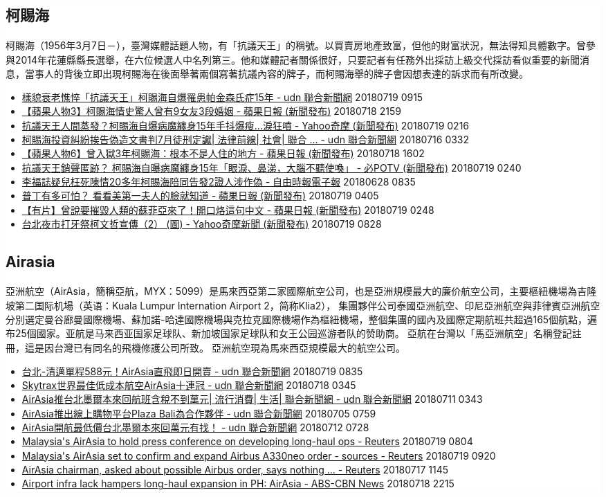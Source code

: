 ## 柯賜海

柯賜海（1956年3月7日－），臺灣媒體話題人物，有「抗議天王」的稱號。以買賣房地產致富，但他的財富狀況，無法得知具體數字。曾參與2014年花蓮縣縣長選舉，在六位候選人中名列第三。他和媒體記者關係很好，只要記者有任務外出採訪上級交代採訪看似重要的新聞消息，當事人的背後立即出現柯賜海在後面舉著兩個寫著抗議內容的牌子，而柯賜海舉的牌子會因想表達的訴求而有所改變。
- [樣貌衰老憔悴「抗議天王」柯賜海自爆罹患帕金森氏症15年 - udn 聯合新聞網](https://udn.com/news/story/7314/3260959 "樣貌衰老憔悴「抗議天王」柯賜海自爆罹患帕金森氏症15年 - udn 聯合新聞網") 20180719 0915
- [【蘋果人物3】柯賜海情史驚人曾有9女友3段婚姻 - 蘋果日報 (新聞發布)](https://tw.appledaily.com/new/realtime/20180719/1392786/ "【蘋果人物3】柯賜海情史驚人曾有9女友3段婚姻 - 蘋果日報 (新聞發布)") 20180718 2159
- [抗議天王人間蒸發？柯賜海自爆病魔纏身15年手抖爆瘦…淚狂噴 - Yahoo奇摩 (新聞發布)](https://tw.mobi.yahoo.com/news/%E6%8A%97%E8%AD%B0%E5%A4%A9%E7%8E%8B%E4%BA%BA%E9%96%93%E8%92%B8%E7%99%BC-%E6%9F%AF%E8%B3%9C%E6%B5%B7%E8%87%AA%E7%88%86%E7%97%85%E9%AD%94%E7%BA%8F%E8%BA%AB15%E5%B9%B4-%E6%89%8B%E6%8A%96%E7%88%86%E7%98%A6-%E6%B7%9A%E7%8B%82%E5%99%B4-011500984.html "抗議天王人間蒸發？柯賜海自爆病魔纏身15年手抖爆瘦…淚狂噴 - Yahoo奇摩 (新聞發布)") 20180719 0216
- [柯賜海投資糾紛挨告偽造文書判7月徒刑定讞| 法律前線| 社會| 聯合 ... - udn 聯合新聞網](https://udn.com/news/story/7321/3254891 "柯賜海投資糾紛挨告偽造文書判7月徒刑定讞| 法律前線| 社會| 聯合 ... - udn 聯合新聞網") 20180716 0332
- [【蘋果人物6】曾入獄3年柯賜海：根本不是人住的地方 - 蘋果日報 (新聞發布)](https://tw.appledaily.com/new/realtime/20180719/1392791/ "【蘋果人物6】曾入獄3年柯賜海：根本不是人住的地方 - 蘋果日報 (新聞發布)") 20180718 1602
- [抗議天王銷聲匿跡？ 柯賜海自曝病魔纏身15年「眼淚、鼻涕，大腦不聽使喚」 - 必POTV (新聞發布)](http://bepo.ctitv.com.tw/2018/07/436142/ "抗議天王銷聲匿跡？ 柯賜海自曝病魔纏身15年「眼淚、鼻涕，大腦不聽使喚」 - 必POTV (新聞發布)") 20180719 0240
- [李福誌疑兒枉死陳情20多年柯賜海陪同告發2證人涉作偽 - 自由時報電子報](http://news.ltn.com.tw/news/society/breakingnews/2472004 "李福誌疑兒枉死陳情20多年柯賜海陪同告發2證人涉作偽 - 自由時報電子報") 20180628 0835
- [普丁有多可怕？ 看看美第一夫人的臉就知道 - 蘋果日報 (新聞發布)](https://tw.appledaily.com/new/realtime/20180719/1394305/ "普丁有多可怕？ 看看美第一夫人的臉就知道 - 蘋果日報 (新聞發布)") 20180719 0405
- [【有片】曾說要摧毀人類的蘇菲亞來了！開口烙這句中文 - 蘋果日報 (新聞發布)](https://tw.news.appledaily.com/new/realtime/20180719/1394346/ "【有片】曾說要摧毀人類的蘇菲亞來了！開口烙這句中文 - 蘋果日報 (新聞發布)") 20180719 0248
- [台北夜市打牙祭柯文哲宣傳（2） (圖) - Yahoo奇摩新聞 (新聞發布)](https://tw.news.yahoo.com/%E5%8F%B0%E5%8C%97%E5%A4%9C%E5%B8%82%E6%89%93%E7%89%99%E7%A5%AD-%E6%9F%AF%E6%96%87%E5%93%B2%E5%AE%A3%E5%82%B3-2-%E5%9C%96-081048766.html "台北夜市打牙祭柯文哲宣傳（2） (圖) - Yahoo奇摩新聞 (新聞發布)") 20180719 0828

## Airasia

亞洲航空（AirAsia，簡稱亞航，MYX：5099）是馬來西亞第二家國際航空公司，也是亞洲規模最大的廉价航空公司，主要樞紐機場為吉隆坡第二国际机場（英语：Kuala Lumpur Internation Airport 2，简称Klia2）， 集團夥伴公司泰國亞洲航空、印尼亞洲航空與菲律賓亞洲航空分別選定曼谷廊曼國際機場、蘇加諾-哈達國際機場與克拉克國際機場作為樞紐機場，整個集團的國內及國際定期航班共超過165個航點，遍布25個國家。亚航是马来西亚国家足球队、新加坡国家足球队和女王公园巡游者队的赞助商。
亞航在台灣以「馬亞洲航空」名稱登記註冊，這是因台灣已有同名的飛機修護公司所致。
亞洲航空現為馬來西亞規模最大的航空公司。
- [台北-清邁單程588元！AirAsia直飛即日開賣 - udn 聯合新聞網](https://udn.com/news/story/7266/3261755 "台北-清邁單程588元！AirAsia直飛即日開賣 - udn 聯合新聞網") 20180719 0835
- [Skytrax世界最佳低成本航空AirAsia十連冠 - udn 聯合新聞網](https://udn.com/news/story/7241/3258868 "Skytrax世界最佳低成本航空AirAsia十連冠 - udn 聯合新聞網") 20180718 0345
- [AirAsia推台北墨爾本來回航班含稅不到萬元| 流行消費| 生活| 聯合新聞網 - udn 聯合新聞網](https://udn.com/news/story/7241/3246516 "AirAsia推台北墨爾本來回航班含稅不到萬元| 流行消費| 生活| 聯合新聞網 - udn 聯合新聞網") 20180711 0343
- [AirAsia推出線上購物平台Plaza Bali為合作夥伴 - udn 聯合新聞網](https://udn.com/news/story/7241/3236291 "AirAsia推出線上購物平台Plaza Bali為合作夥伴 - udn 聯合新聞網") 20180705 0759
- [AirAsia開航最低價台北墨爾本來回萬元有找！ - udn 聯合新聞網](https://udn.com/news/story/7371/3248886 "AirAsia開航最低價台北墨爾本來回萬元有找！ - udn 聯合新聞網") 20180712 0728
- [Malaysia's AirAsia to hold press conference on developing long-haul ops - Reuters](https://www.reuters.com/article/airasia-announcement/malaysias-airasia-to-hold-press-conference-on-developing-long-haul-ops-idUSL4N1UF2RS "Malaysia's AirAsia to hold press conference on developing long-haul ops - Reuters") 20180719 0804
- [Malaysia's AirAsia set to confirm and expand Airbus A330neo order - sources - Reuters](https://uk.reuters.com/article/uk-airasia-announcement/malaysias-airasia-set-to-confirm-and-expand-airbus-a330neo-order-sources-idUKKBN1K913L "Malaysia's AirAsia set to confirm and expand Airbus A330neo order - sources - Reuters") 20180719 0920
- [AirAsia chairman, asked about possible Airbus order, says nothing ... - Reuters](https://www.reuters.com/article/us-britain-airshow-airasia-chairman/airasia-chairman-asked-about-possible-airbus-order-says-nothing-cemented-idUSKBN1K71AR "AirAsia chairman, asked about possible Airbus order, says nothing ... - Reuters") 20180717 1145
- [Airport infra lack hampers long-haul expansion in PH: AirAsia - ABS-CBN News](http://news.abs-cbn.com/business/07/19/18/airport-infra-lack-hampers-long-haul-expansion-in-ph-airasia "Airport infra lack hampers long-haul expansion in PH: AirAsia - ABS-CBN News") 20180718 2215